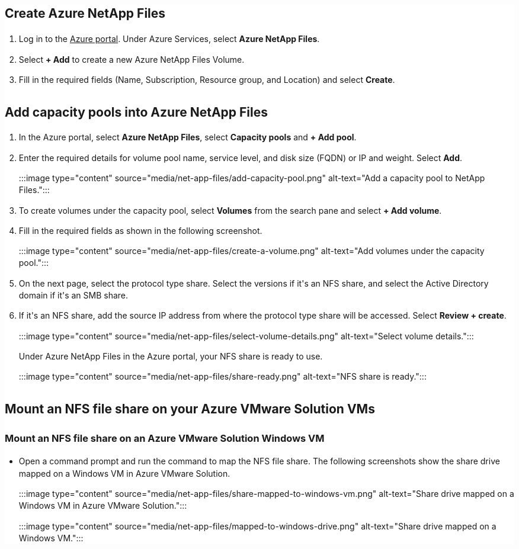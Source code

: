 ## Create Azure NetApp Files 

1. Log in to the [Azure portal](https://rc.portal.azure.com/#home). Under Azure Services, select **Azure NetApp Files**. 

2. Select **+ Add** to create a new Azure NetApp Files Volume. 

3. Fill in the required fields (Name, Subscription, Resource group, and Location) and select **Create**. 

## Add capacity pools into Azure NetApp Files 

1. In the Azure portal, select **Azure NetApp Files**, select **Capacity pools** and **+ Add pool**. 

2. Enter the required details for volume pool name, service level, and disk size (FQDN) or IP and weight. Select **Add**.

    :::image type="content" source="media/net-app-files/add-capacity-pool.png" alt-text="Add a capacity pool to NetApp Files.":::

3. To create volumes under the capacity pool, select **Volumes** from the search pane and select **+ Add volume**. 
 
4. Fill in the required fields as shown in the following screenshot.

    :::image type="content" source="media/net-app-files/create-a-volume.png" alt-text="Add volumes under the capacity pool.":::

5. On the next page, select the protocol type share. Select the versions if it's an NFS share, and select the Active Directory domain if it's an SMB share.  

6. If it's an NFS share, add the source IP address from where the protocol type share will be accessed. Select **Review + create**. 

    :::image type="content" source="media/net-app-files/select-volume-details.png" alt-text="Select volume details.":::
 
    Under Azure NetApp Files in the Azure portal, your NFS share is ready to use.

    :::image type="content" source="media/net-app-files/share-ready.png" alt-text="NFS share is ready.":::

## Mount an NFS file share on your Azure VMware Solution VMs

### Mount an NFS file share on an Azure VMware Solution Windows VM

- Open a command prompt and run the command to map the NFS file share. The following screenshots show the share drive mapped on a Windows VM in Azure VMware Solution.  

    :::image type="content" source="media/net-app-files/share-mapped-to-windows-vm.png" alt-text="Share drive mapped on a Windows VM in Azure VMware Solution.":::
 
    :::image type="content" source="media/net-app-files/mapped-to-windows-drive.png" alt-text="Share drive mapped on a Windows VM.":::
